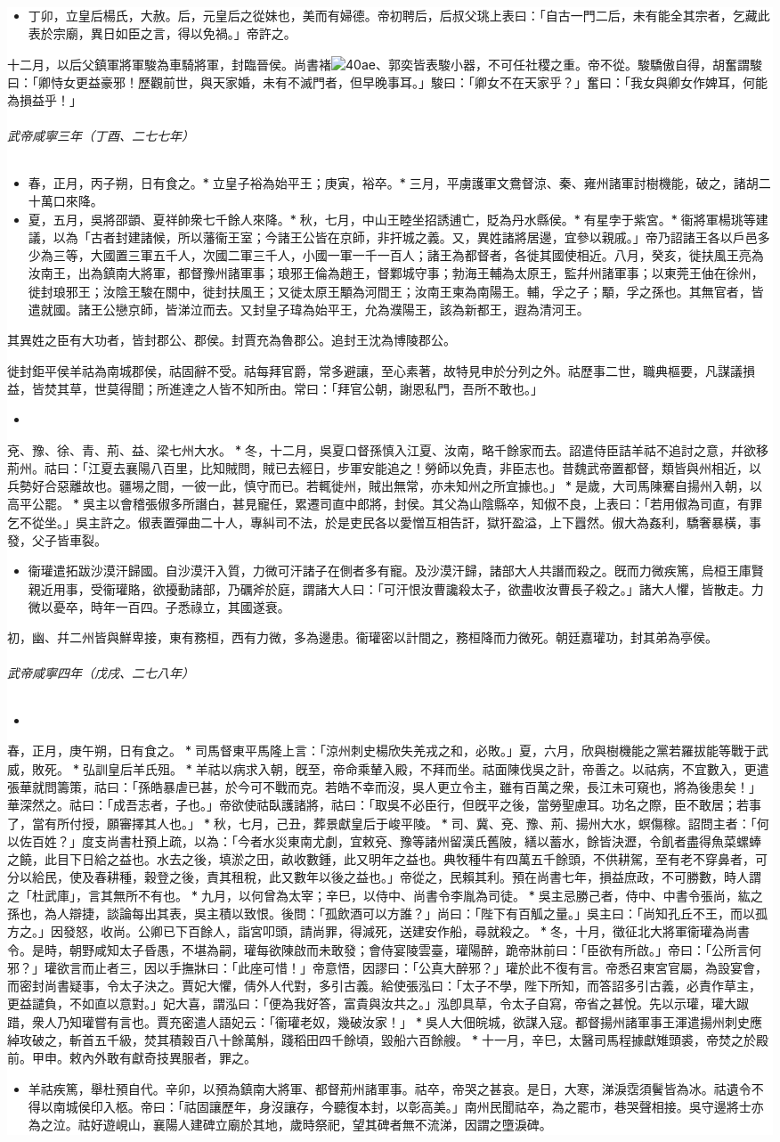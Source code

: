 *   丁卯，立皇后楊氏，大赦。后，元皇后之從妹也，美而有婦德。帝初聘后，后叔父珧上表曰：「自古一門二后，未有能全其宗者，乞藏此表於宗廟，異日如臣之言，得以免禍。」帝許之。

十二月，以后父鎮軍將軍駿為車騎將軍，封臨晉侯。尚書褚![40ae](../imgs/40ae.gif)、郭奕皆表駿小器，不可任社稷之重。帝不從。駿驕傲自得，胡奮謂駿曰：「卿恃女更益豪邪！歷觀前世，與天家婚，未有不滅門者，但早晚事耳。」駿曰：「卿女不在天家乎？」奮曰：「我女與卿女作婢耳，何能為損益乎！」

###### 武帝咸寧三年（丁酉、二七七年）

*   春，正月，丙子朔，日有食之。*       立皇子裕為始平王；庚寅，裕卒。*
三月，平虜護軍文鴦督涼、秦、雍州諸軍討樹機能，破之，諸胡二十萬口來降。
*   夏，五月，吳將邵顗、夏祥帥衆七千餘人來降。*   秋，七月，中山王睦坐招誘逋亡，貶為丹水縣侯。*       有星孛于紫宮。*
衞將軍楊珧等建議，以為「古者封建諸候，所以藩衞王室；今諸王公皆在京師，非扞城之義。又，異姓諸將居邊，宜參以親戚。」帝乃詔諸王各以戶邑多少為三等，大國置三軍五千人，次國二軍三千人，小國一軍一千一百人；諸王為都督者，各徙其國使相近。八月，癸亥，徙扶風王亮為汝南王，出為鎮南大將軍，都督豫州諸軍事；琅邪王倫為趙王，督鄴城守事；勃海王輔為太原王，監幷州諸軍事；以東莞王伷在徐州，徙封琅邪王；汝陰王駿在關中，徙封扶風王；又徙太原王顒為河間王；汝南王柬為南陽王。輔，孚之子；顒，孚之孫也。其無官者，皆遣就國。諸王公戀京師，皆涕泣而去。又封皇子瑋為始平王，允為濮陽王，該為新都王，遐為清河王。

其異姓之臣有大功者，皆封郡公、郡侯。封賈充為魯郡公。追封王沈為博陵郡公。

徙封鉅平侯羊祜為南城郡侯，祜固辭不受。祜每拜官爵，常多避讓，至心素著，故特見申於分列之外。祜歷事二世，職典樞要，凡謀議損益，皆焚其草，世莫得聞；所進達之人皆不知所由。常曰：「拜官公朝，謝恩私門，吾所不敢也。」

*
兗、豫、徐、青、荊、益、梁七州大水。
*
冬，十二月，吳夏口督孫慎入江夏、汝南，略千餘家而去。詔遣侍臣詰羊祜不追討之意，幷欲移荊州。祜曰：「江夏去襄陽八百里，比知賊問，賊已去經日，步軍安能追之！勞師以免責，非臣志也。昔魏武帝置都督，類皆與州相近，以兵勢好合惡離故也。疆埸之間，一彼一此，慎守而已。若輒徙州，賊出無常，亦未知州之所宜據也。」
*
是歲，大司馬陳騫自揚州入朝，以高平公罷。
*
吳主以會稽張俶多所譖白，甚見寵任，累遷司直中郎將，封侯。其父為山陰縣卒，知俶不良，上表曰：「若用俶為司直，有罪乞不從坐。」吳主許之。俶表置彈曲二十人，專糾司不法，於是吏民各以愛憎互相告訐，獄犴盈溢，上下囂然。俶大為姦利，驕奢暴橫，事發，父子皆車裂。
*   衞瓘遣拓跋沙漠汗歸國。自沙漠汗入質，力微可汗諸子在側者多有寵。及沙漠汗歸，諸部大人共譖而殺之。旣而力微疾篤，烏桓王庫賢親近用事，受衞瓘賂，欲擾動諸部，乃礪斧於庭，謂諸大人曰：「可汗恨汝曹讒殺太子，欲盡收汝曹長子殺之。」諸大人懼，皆散走。力微以憂卒，時年一百四。子悉祿立，其國遂衰。

初，幽、幷二州皆與鮮卑接，東有務桓，西有力微，多為邊患。衞瓘密以計間之，務桓降而力微死。朝廷嘉瓘功，封其弟為亭侯。

###### 武帝咸寧四年（戊戌、二七八年）

*
春，正月，庚午朔，日有食之。
*
司馬督東平馬隆上言：「涼州刺史楊欣失羌戎之和，必敗。」夏，六月，欣與樹機能之黨若羅拔能等戰于武威，敗死。
*
弘訓皇后羊氏殂。
*
羊祜以病求入朝，旣至，帝命乘輦入殿，不拜而坐。祜面陳伐吳之計，帝善之。以祜病，不宜數入，更遣張華就問籌策，祜曰：「孫皓暴虐已甚，於今可不戰而克。若皓不幸而沒，吳人更立令主，雖有百萬之衆，長江未可窺也，將為後患矣！」華深然之。祜曰：「成吾志者，子也。」帝欲使祜臥護諸將，祜曰：「取吳不必臣行，但旣平之後，當勞聖慮耳。功名之際，臣不敢居；若事了，當有所付授，願審擇其人也。」
*
秋，七月，己丑，葬景獻皇后于峻平陵。
*
司、冀、兗、豫、荊、揚州大水，螟傷稼。詔問主者：「何以佐百姓？」度支尚書杜預上疏，以為：「今者水災東南尤劇，宜敕兗、豫等諸州留漢氏舊陂，繕以蓄水，餘皆決瀝，令飢者盡得魚菜螺蜯之饒，此目下日給之益也。水去之後，填淤之田，畝收數鍾，此又明年之益也。典牧種牛有四萬五千餘頭，不供耕駕，至有老不穿鼻者，可分以給民，使及春耕種，穀登之後，責其租稅，此又數年以後之益也。」帝從之，民賴其利。預在尚書七年，損益庶政，不可勝數，時人謂之「杜武庫」，言其無所不有也。
*
九月，以何曾為太宰；辛巳，以侍中、尚書令李胤為司徒。
*
吳主忌勝己者，侍中、中書令張尚，紘之孫也，為人辯捷，談論每出其表，吳主積以致恨。後問：「孤飲酒可以方誰？」尚曰：「陛下有百觚之量。」吳主曰：「尚知孔丘不王，而以孤方之。」因發怒，收尚。公卿已下百餘人，詣宮叩頭，請尚罪，得減死，送建安作船，尋就殺之。
*
冬，十月，徵征北大將軍衞瓘為尚書令。是時，朝野咸知太子昏愚，不堪為嗣，瓘每欲陳啟而未敢發；會侍宴陵雲臺，瓘陽醉，跪帝牀前曰：「臣欲有所啟。」帝曰：「公所言何邪？」瓘欲言而止者三，因以手撫牀曰：「此座可惜！」帝意悟，因謬曰：「公真大醉邪？」瓘於此不復有言。帝悉召東宮官屬，為設宴會，而密封尚書疑事，令太子決之。賈妃大懼，倩外人代對，多引古義。給使張泓曰：「太子不學，陛下所知，而答詔多引古義，必責作草主，更益譴負，不如直以意對。」妃大喜，謂泓曰：「便為我好答，富貴與汝共之。」泓卽具草，令太子自寫，帝省之甚悅。先以示瓘，瓘大踧踖，衆人乃知瓘嘗有言也。賈充密遣人語妃云：「衞瓘老奴，幾破汝家！」
*
吳人大佃皖城，欲謀入寇。都督揚州諸軍事王渾遣揚州刺史應綽攻破之，斬首五千級，焚其積穀百八十餘萬斛，踐稻田四千餘頃，毀船六百餘艘。
*
十一月，辛巳，太醫司馬程據獻雉頭裘，帝焚之於殿前。甲申。敕內外敢有獻奇技異服者，罪之。
*   羊祜疾篤，舉杜預自代。辛卯，以預為鎮南大將軍、都督荊州諸軍事。祜卒，帝哭之甚哀。是日，大寒，涕淚霑須鬢皆為冰。祜遺令不得以南城侯印入柩。帝曰：「祜固讓歷年，身沒讓存，今聽復本封，以彰高美。」南州民聞祜卒，為之罷市，巷哭聲相接。吳守邊將士亦為之泣。祜好遊峴山，襄陽人建碑立廟於其地，歲時祭祀，望其碑者無不流涕，因謂之墮淚碑。
